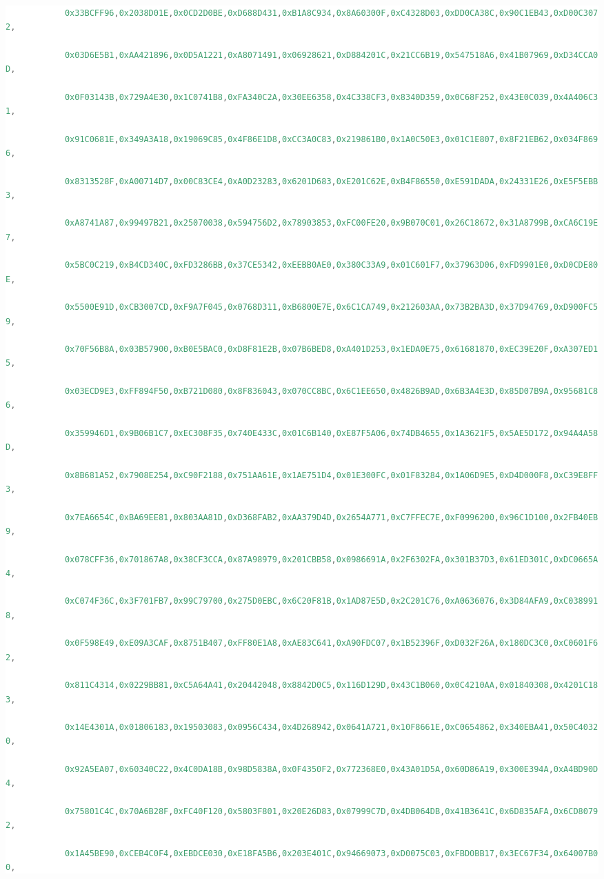 ```cs [ENSNormalize.cs/ENSNormalize/Blobs.cs]
            0x33BCFF96,0x2038D01E,0x0CD2D0BE,0xD688D431,0xB1A8C934,0x8A60300F,0xC4328D03,0xDD0CA38C,0x90C1EB43,0xD00C3072,

            0x03D6E5B1,0xAA421896,0x0D5A1221,0xA8071491,0x06928621,0xD884201C,0x21CC6B19,0x547518A6,0x41B07969,0xD34CCA0D,

            0x0F03143B,0x729A4E30,0x1C0741B8,0xFA340C2A,0x30EE6358,0x4C338CF3,0x8340D359,0x0C68F252,0x43E0C039,0x4A406C31,

            0x91C0681E,0x349A3A18,0x19069C85,0x4F86E1D8,0xCC3A0C83,0x219861B0,0x1A0C50E3,0x01C1E807,0x8F21EB62,0x034F8696,

            0x8313528F,0xA00714D7,0x00C83CE4,0xA0D23283,0x6201D683,0xE201C62E,0xB4F86550,0xE591DADA,0x24331E26,0xE5F5EBB3,

            0xA8741A87,0x99497B21,0x25070038,0x594756D2,0x78903853,0xFC00FE20,0x9B070C01,0x26C18672,0x31A8799B,0xCA6C19E7,

            0x5BC0C219,0xB4CD340C,0xFD3286BB,0x37CE5342,0xEEBB0AE0,0x380C33A9,0x01C601F7,0x37963D06,0xFD9901E0,0xD0CDE80E,

            0x5500E91D,0xCB3007CD,0xF9A7F045,0x0768D311,0xB6800E7E,0x6C1CA749,0x212603AA,0x73B2BA3D,0x37D94769,0xD900FC59,

            0x70F56B8A,0x03B57900,0xB0E5BAC0,0xD8F81E2B,0x07B6BED8,0xA401D253,0x1EDA0E75,0x61681870,0xEC39E20F,0xA307ED15,

            0x03ECD9E3,0xFF894F50,0xB721D080,0x8F836043,0x070CC8BC,0x6C1EE650,0x4826B9AD,0x6B3A4E3D,0x85D07B9A,0x95681C86,

            0x359946D1,0x9B06B1C7,0xEC308F35,0x740E433C,0x01C6B140,0xE87F5A06,0x74DB4655,0x1A3621F5,0x5AE5D172,0x94A4A58D,

            0x8B681A52,0x7908E254,0xC90F2188,0x751AA61E,0x1AE751D4,0x01E300FC,0x01F83284,0x1A06D9E5,0xD4D000F8,0xC39E8FF3,

            0x7EA6654C,0xBA69EE81,0x803AA81D,0xD368FAB2,0xAA379D4D,0x2654A771,0xC7FFEC7E,0xF0996200,0x96C1D100,0x2FB40EB9,

            0x078CFF36,0x701867A8,0x38CF3CCA,0x87A98979,0x201CBB58,0x0986691A,0x2F6302FA,0x301B37D3,0x61ED301C,0xDC0665A4,

            0xC074F36C,0x3F701FB7,0x99C79700,0x275D0EBC,0x6C20F81B,0x1AD87E5D,0x2C201C76,0xA0636076,0x3D84AFA9,0xC0389918,

            0x0F598E49,0xE09A3CAF,0x8751B407,0xFF80E1A8,0xAE83C641,0xA90FDC07,0x1B52396F,0xD032F26A,0x180DC3C0,0xC0601F62,

            0x811C4314,0x0229BB81,0xC5A64A41,0x20442048,0x8842D0C5,0x116D129D,0x43C1B060,0x0C4210AA,0x01840308,0x4201C183,

            0x14E4301A,0x01806183,0x19503083,0x0956C434,0x4D268942,0x0641A721,0x10F8661E,0xC0654862,0x340EBA41,0x50C40320,

            0x92A5EA07,0x60340C22,0x4C0DA18B,0x98D5838A,0x0F4350F2,0x772368E0,0x43A01D5A,0x60D86A19,0x300E394A,0xA4BD90D4,

            0x75801C4C,0x70A6B28F,0xFC40F120,0x5803F801,0x20E26D83,0x07999C7D,0x4DB064DB,0x41B3641C,0x6D835AFA,0x6CD80792,

            0x1A45BE90,0xCEB4C0F4,0xEBDCE030,0xE18FA5B6,0x203E401C,0x94669073,0xD0075C03,0xFBD0BB17,0x3EC67F34,0x64007B00,

```